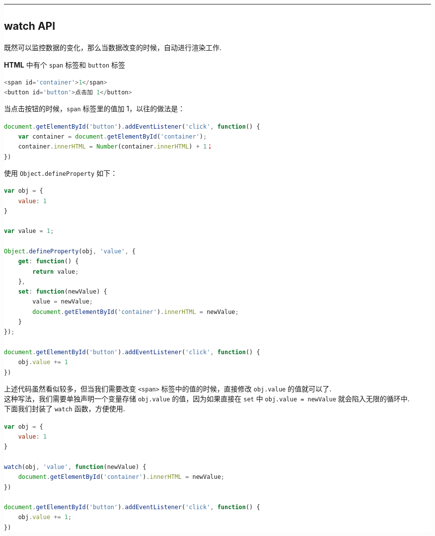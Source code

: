 ***

## watch API

既然可以监控数据的变化，那么当数据改变的时候，自动进行渲染工作.<br>

**HTML** 中有个 `span` 标签和 `button` 标签
```js
<span id='container'>1</span>
<button id='button'>点击加 1</button>
```

当点击按钮的时候，`span` 标签里的值加 1，以往的做法是：
```js
document.getElementById('button').addEventListener('click', function() {
    var container = document.getElementById('container');
    container.innerHTML = Number(container.innerHTML) + 1；
})
```

使用 `Object.defineProperty` 如下：
```js
var obj = { 
    value: 1
}

var value = 1;

Object.defineProperty(obj, 'value', {
    get: function() {
        return value;
    },
    set: function(newValue) {
        value = newValue;
        document.getElementById('container').innerHTML = newValue;
    }
});

document.getElementById('button').addEventListener('click', function() {
    obj.value += 1
})
```

上述代码虽然看似较多，但当我们需要改变 `<span>` 标签中的值的时候，直接修改 `obj.value` 的值就可以了.<br>
这种写法，我们需要单独声明一个变量存储 `obj.value` 的值，因为如果直接在 `set` 中 `obj.value = newValue` 就会陷入无限的循环中.<br>
下面我们封装了 `watch` 函数，方便使用.

```js
var obj = {
    value: 1
}

watch(obj, 'value', function(newValue) {
    document.getElementById('container').innerHTML = newValue;
})

document.getElementById('button').addEventListener('click', function() {
    obj.value += 1;
})
```
